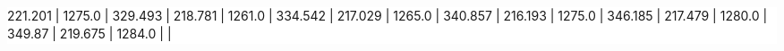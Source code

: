 221.201            | 1275.0             | 329.493            | 218.781            | 1261.0             | 334.542            | 217.029            | 1265.0             | 340.857            | 216.193            | 1275.0             | 346.185            | 217.479            | 1280.0             | 349.87            | 219.675            | 1284.0             |                |